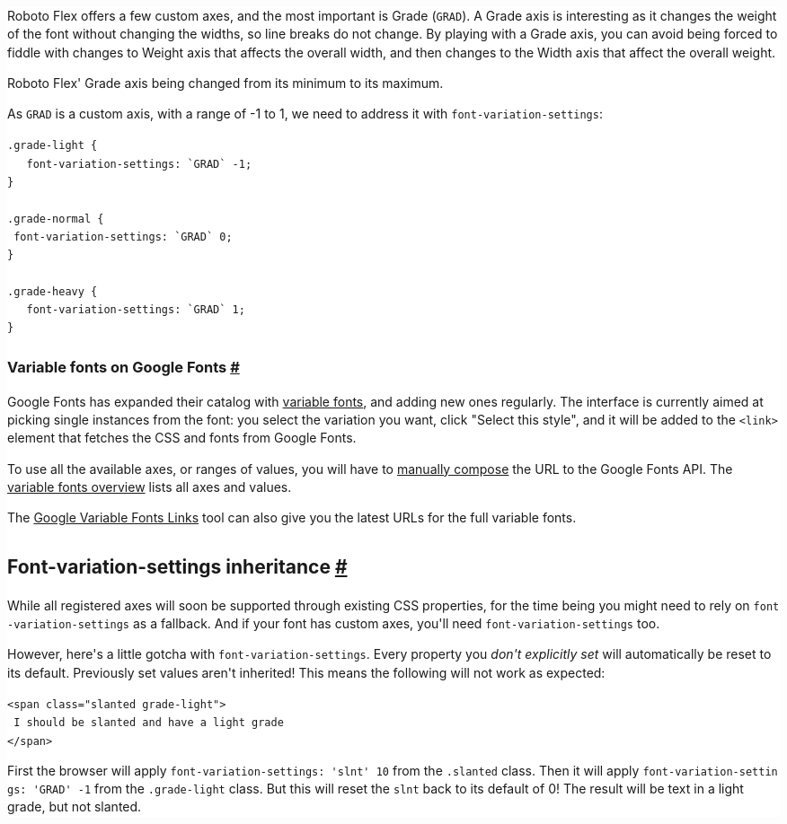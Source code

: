 Roboto Flex offers a few custom axes, and the most important is Grade (`GRAD`). A Grade axis is interesting as it changes the weight of the font without changing the widths, so line breaks do not change. By playing with a Grade axis, you can avoid being forced to fiddle with changes to Weight axis that affects the overall width, and then changes to the Width axis that affect the overall weight.

Roboto Flex' Grade axis being changed from its minimum to its maximum.

As `GRAD` is a custom axis, with a range of -1 to 1, we need to address it with `font-variation-settings`:

    .grade-light {
       font-variation-settings: `GRAD` -1;
    }

    .grade-normal {
     font-variation-settings: `GRAD` 0;
    }

    .grade-heavy {
       font-variation-settings: `GRAD` 1;
    }

### Variable fonts on Google Fonts <a href="#variable-fonts-on-google-fonts" class="w-headline-link">#</a>

Google Fonts has expanded their catalog with [variable fonts](https://fonts.google.com/?vfonly=true), and adding new ones regularly. The interface is currently aimed at picking single instances from the font: you select the variation you want, click "Select this style", and it will be added to the `<link>` element that fetches the CSS and fonts from Google Fonts.

To use all the available axes, or ranges of values, you will have to [manually compose](https://developers.google.com/fonts/docs/css2) the URL to the Google Fonts API. The [variable fonts overview](https://fonts.google.com/variablefonts) lists all axes and values.

The [Google Variable Fonts Links](https://github.com/RoelN/google-variable-fonts-links) tool can also give you the latest URLs for the full variable fonts.

## Font-variation-settings inheritance <a href="#font-variation-settings-inheritance" class="w-headline-link">#</a>

While all registered axes will soon be supported through existing CSS properties, for the time being you might need to rely on `font-variation-settings` as a fallback. And if your font has custom axes, you'll need `font-variation-settings` too.

However, here's a little gotcha with `font-variation-settings`. Every property you _don't explicitly set_ will automatically be reset to its default. Previously set values aren't inherited! This means the following will not work as expected:

    <span class="slanted grade-light">
     I should be slanted and have a light grade
    </span>

First the browser will apply `font-variation-settings: 'slnt' 10` from the `.slanted` class. Then it will apply `font-variation-settings: 'GRAD' -1` from the `.grade-light` class. But this will reset the `slnt` back to its default of 0! The result will be text in a light grade, but not slanted.
